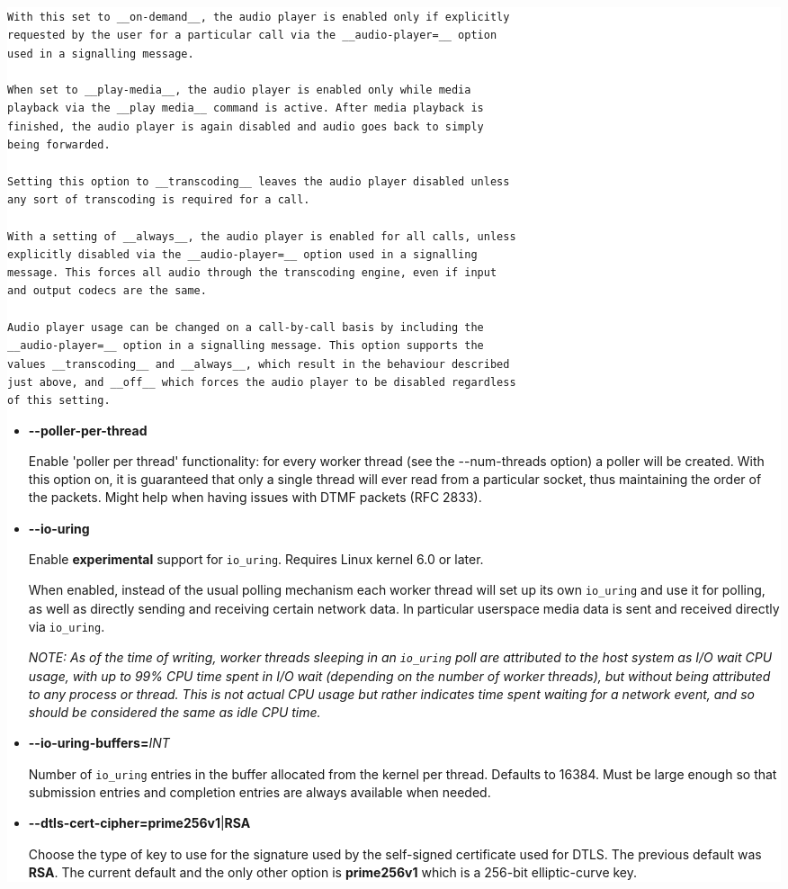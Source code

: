     With this set to __on-demand__, the audio player is enabled only if explicitly
    requested by the user for a particular call via the __audio-player=__ option
    used in a signalling message.

    When set to __play-media__, the audio player is enabled only while media
    playback via the __play media__ command is active. After media playback is
    finished, the audio player is again disabled and audio goes back to simply
    being forwarded.

    Setting this option to __transcoding__ leaves the audio player disabled unless
    any sort of transcoding is required for a call.

    With a setting of __always__, the audio player is enabled for all calls, unless
    explicitly disabled via the __audio-player=__ option used in a signalling
    message. This forces all audio through the transcoding engine, even if input
    and output codecs are the same.

    Audio player usage can be changed on a call-by-call basis by including the
    __audio-player=__ option in a signalling message. This option supports the
    values __transcoding__ and __always__, which result in the behaviour described
    just above, and __off__ which forces the audio player to be disabled regardless
    of this setting.

- __\-\-poller-per-thread__

    Enable 'poller per thread' functionality: for every worker thread (see the
    \-\-num-threads option) a poller will be created. With this option on, it is
    guaranteed that only a single thread will ever read from a particular socket,
    thus maintaining the order of the packets. Might help when having issues with
    DTMF packets (RFC 2833).

- __\-\-io-uring__

    Enable **experimental** support for `io_uring`. Requires Linux kernel 6.0
    or later.

    When enabled, instead of the usual polling mechanism each worker thread
    will set up its own `io_uring` and use it for polling, as well as directly
    sending and receiving certain network data. In particular userspace media
    data is sent and received directly via `io_uring`.

    _NOTE: As of the time of writing, worker threads sleeping in an `io_uring`
    poll are attributed to the host system as _I/O wait_ CPU usage, with up to
    99% CPU time spent in _I/O wait_ (depending on the number of worker
    threads), but without being attributed to any process or thread. This is
    not actual CPU usage but rather indicates time spent waiting for a network
    event, and so should be considered the same as idle CPU time._

- __\-\-io-uring-buffers=__*INT*

    Number of `io_uring` entries in the buffer allocated from the kernel per
    thread. Defaults to 16384. Must be large enough so that submission entries
    and completion entries are always available when needed.

- __\-\-dtls-cert-cipher=prime256v1__\|__RSA__

    Choose the type of key to use for the signature used by the self-signed
    certificate used for DTLS. The previous default was __RSA__. The current default
    and the only other option is __prime256v1__ which is a 256-bit elliptic-curve
    key.
